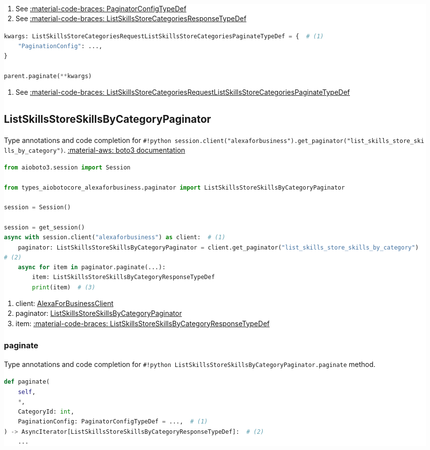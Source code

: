 1. See [:material-code-braces: PaginatorConfigTypeDef](./type_defs.md#paginatorconfigtypedef) 
2. See [:material-code-braces: ListSkillsStoreCategoriesResponseTypeDef](./type_defs.md#listskillsstorecategoriesresponsetypedef) 


```python title="Usage example with kwargs"
kwargs: ListSkillsStoreCategoriesRequestListSkillsStoreCategoriesPaginateTypeDef = {  # (1)
    "PaginationConfig": ...,
}

parent.paginate(**kwargs)
```

1. See [:material-code-braces: ListSkillsStoreCategoriesRequestListSkillsStoreCategoriesPaginateTypeDef](./type_defs.md#listskillsstorecategoriesrequestlistskillsstorecategoriespaginatetypedef) 
## ListSkillsStoreSkillsByCategoryPaginator

Type annotations and code completion for `#!python session.client("alexaforbusiness").get_paginator("list_skills_store_skills_by_category")`.
[:material-aws: boto3 documentation](https://boto3.amazonaws.com/v1/documentation/api/latest/reference/services/alexaforbusiness.html#AlexaForBusiness.Paginator.ListSkillsStoreSkillsByCategory)

```python title="Usage example"
from aioboto3.session import Session

from types_aiobotocore_alexaforbusiness.paginator import ListSkillsStoreSkillsByCategoryPaginator

session = Session()

session = get_session()
async with session.client("alexaforbusiness") as client:  # (1)
    paginator: ListSkillsStoreSkillsByCategoryPaginator = client.get_paginator("list_skills_store_skills_by_category")  # (2)
    async for item in paginator.paginate(...):
        item: ListSkillsStoreSkillsByCategoryResponseTypeDef
        print(item)  # (3)
```

1. client: [AlexaForBusinessClient](./client.md)
2. paginator: [ListSkillsStoreSkillsByCategoryPaginator](./paginators.md#listskillsstoreskillsbycategorypaginator)
3. item: [:material-code-braces: ListSkillsStoreSkillsByCategoryResponseTypeDef](./type_defs.md#listskillsstoreskillsbycategoryresponsetypedef) 


### paginate

Type annotations and code completion for `#!python ListSkillsStoreSkillsByCategoryPaginator.paginate` method.

```python title="Method definition"
def paginate(
    self,
    *,
    CategoryId: int,
    PaginationConfig: PaginatorConfigTypeDef = ...,  # (1)
) -> AsyncIterator[ListSkillsStoreSkillsByCategoryResponseTypeDef]:  # (2)
    ...
```
